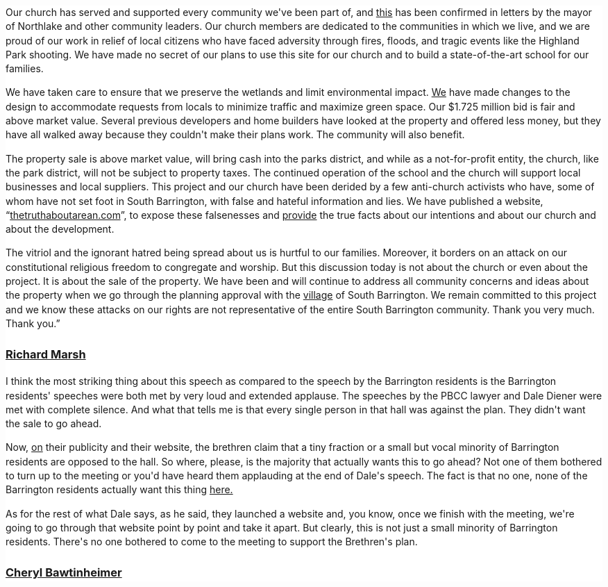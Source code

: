 Our church has served and supported every community we've been part of, and [this](https://www.youtube.com/watch?v=17bUlhOwWNE&t=2059s) has been confirmed in letters by the mayor of Northlake and other community leaders. Our church members are dedicated to the communities in which we live, and we are proud of our work in relief of local citizens who have faced adversity through fires, floods, and tragic events like the Highland Park shooting. We have made no secret of our plans to use this site for our church and to build a state-of-the-art school for our families.

We have taken care to ensure that we preserve the wetlands and limit environmental impact. [We](https://www.youtube.com/watch?v=17bUlhOwWNE&t=2089s) have made changes to the design to accommodate requests from locals to minimize traffic and maximize green space. Our $1.725 million bid is fair and above market value. Several previous developers and home builders have looked at the property and offered less money, but they have all walked away because they couldn't make their plans work. The community will also benefit.

The property sale is above market value, will bring cash into the parks district, and while as a not-for-profit entity, the church, like the park district, will not be subject to property taxes. The continued operation of the school and the church will support local businesses and local suppliers. This project and our church have been derided by a few anti-church activists who have, some of whom have not set foot in South Barrington, with false and hateful information and lies. We have published a website, “[thetruthaboutarean.com](https://web.archive.org/web/20231002002931/https://thetruthaboutarean.com/)”, to expose these falsenesses and [provide](https://www.youtube.com/watch?v=17bUlhOwWNE&t=2150s) the true facts about our intentions and about our church and about the development.

The vitriol and the ignorant hatred being spread about us is hurtful to our families. Moreover, it borders on an attack on our constitutional religious freedom to congregate and worship. But this discussion today is not about the church or even about the project. It is about the sale of the property. We have been and will continue to address all community concerns and ideas about the property when we go through the planning approval with the [village](https://www.youtube.com/watch?v=17bUlhOwWNE&t=2180s) of South Barrington. We remain committed to this project and we know these attacks on our rights are not representative of the entire South Barrington community. Thank you very much. Thank you.”

### [**Richard Marsh**](https://www.youtube.com/watch?v=17bUlhOwWNE&t=2193s)

I think the most striking thing about this speech as compared to the speech by the Barrington residents is the Barrington residents' speeches were both met by very loud and extended applause. The speeches by the PBCC lawyer and Dale Diener were met with complete silence. And what that tells me is that every single person in that hall was against the plan. They didn't want the sale to go ahead.

Now, [on](https://www.youtube.com/watch?v=17bUlhOwWNE&t=2224s) their publicity and their website, the brethren claim that a tiny fraction or a small but vocal minority of Barrington residents are opposed to the hall. So where, please, is the majority that actually wants this to go ahead? Not one of them bothered to turn up to the meeting or you'd have heard them applauding at the end of Dale's speech. The fact is that no one, none of the Barrington residents actually want this thing [here.](https://www.youtube.com/watch?v=17bUlhOwWNE&t=2254s)

As for the rest of what Dale says, as he said, they launched a website and, you know, once we finish with the meeting, we're going to go through that website point by point and take it apart. But clearly, this is not just a small minority of Barrington residents. There's no one bothered to come to the meeting to support the Brethren's plan.

### [**Cheryl Bawtinheimer**](https://www.youtube.com/watch?v=17bUlhOwWNE&t=2281s)
